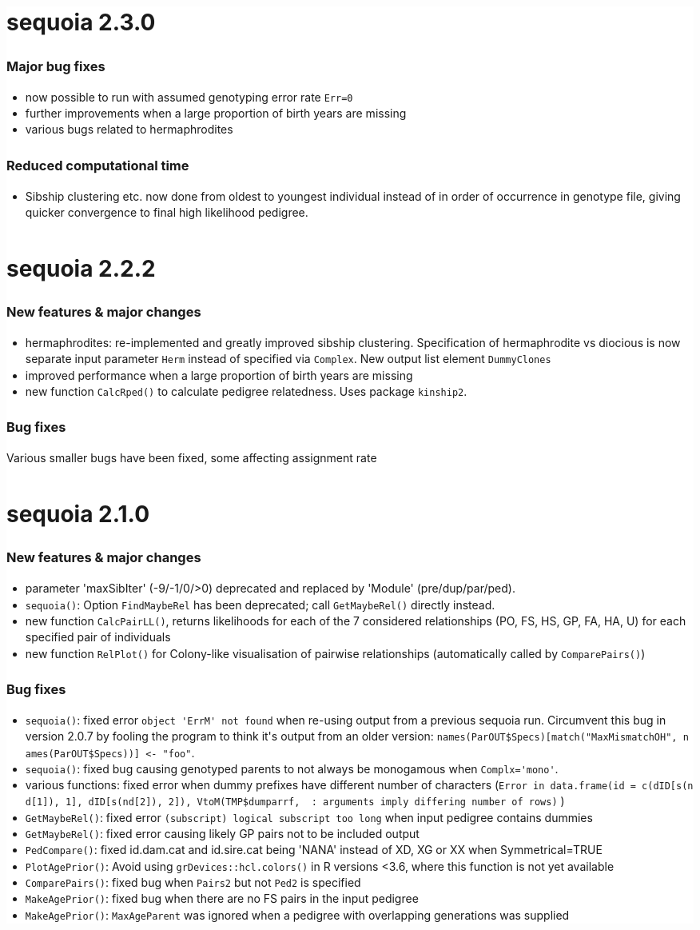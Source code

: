 
# sequoia 2.3.0

### Major bug fixes
- now possible to run with assumed genotyping error rate `Err=0`
- further improvements when a large proportion of birth years are missing
- various bugs related to hermaphrodites

### Reduced computational time
- Sibship clustering etc. now done from oldest to youngest individual instead of in order of occurrence in genotype file, giving quicker convergence to final high likelihood pedigree.



# sequoia 2.2.2

### New features & major changes
- hermaphrodites: re-implemented and greatly improved sibship clustering. Specification of hermaphrodite vs diocious is now separate input parameter `Herm` instead of specified via `Complex`. New output list element `DummyClones`
- improved performance when a large proportion of birth years are missing
- new function `CalcRped()` to calculate pedigree relatedness. Uses package `kinship2`. 

### Bug fixes
Various smaller bugs have been fixed, some affecting assignment rate



# sequoia 2.1.0 

### New features & major changes
- parameter 'maxSibIter' (-9/-1/0/>0) deprecated and replaced by 'Module' (pre/dup/par/ped). 
- `sequoia()`: Option `FindMaybeRel` has been deprecated; call `GetMaybeRel()` directly instead.
- new function `CalcPairLL()`, returns likelihoods for each of the 7 considered relationships (PO, FS, HS, GP, FA, HA, U) for each specified pair of individuals
- new function `RelPlot()` for Colony-like visualisation of pairwise relationships (automatically called by `ComparePairs()`) 


### Bug fixes
- `sequoia()`: fixed error `object 'ErrM' not found` when re-using output from a previous sequoia run. Circumvent this bug in version 2.0.7 by fooling the program to think it's output from an older version: `names(ParOUT$Specs)[match("MaxMismatchOH", names(ParOUT$Specs))] <- "foo"`. 
- `sequoia()`: fixed bug causing genotyped parents to not always be monogamous when `Complx='mono'`.
- various functions: fixed error when dummy prefixes have different number of characters (`Error in data.frame(id = c(dID[s(nd[1]), 1], dID[s(nd[2]), 2]), VtoM(TMP$dumparrf,  : arguments imply differing number of rows)` )
- `GetMaybeRel()`: fixed error `(subscript) logical subscript too long` when input pedigree contains dummies
- `GetMaybeRel()`: fixed error causing likely GP pairs not to be included output
- `PedCompare()`: fixed id.dam.cat and id.sire.cat being 'NANA' instead of XD, XG or XX when Symmetrical=TRUE
- `PlotAgePrior()`: Avoid using `grDevices::hcl.colors()` in R versions <3.6, where this function is not yet available 
- `ComparePairs()`: fixed bug when `Pairs2` but not `Ped2` is specified
- `MakeAgePrior()`: fixed bug when there are no FS pairs in the input pedigree
- `MakeAgePrior()`: `MaxAgeParent` was ignored when a pedigree with overlapping generations was supplied
